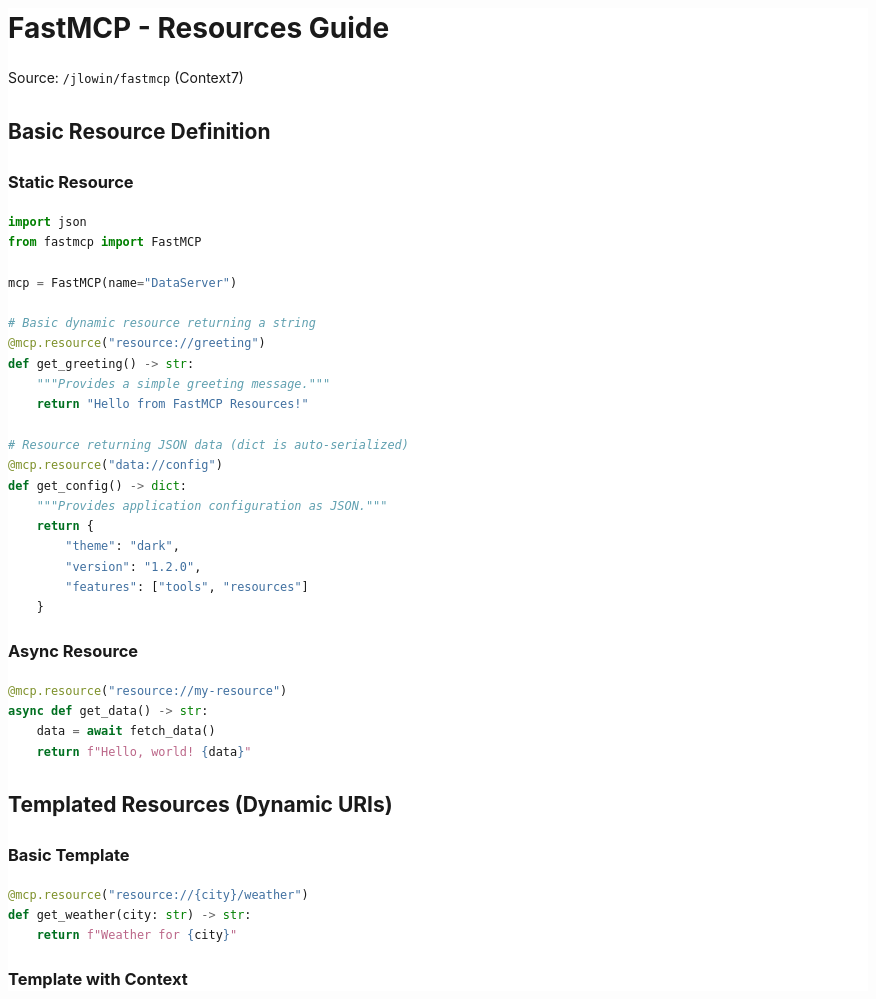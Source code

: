 # FastMCP - Resources Guide

Source: `/jlowin/fastmcp` (Context7)

## Basic Resource Definition

### Static Resource

```python
import json
from fastmcp import FastMCP

mcp = FastMCP(name="DataServer")

# Basic dynamic resource returning a string
@mcp.resource("resource://greeting")
def get_greeting() -> str:
    """Provides a simple greeting message."""
    return "Hello from FastMCP Resources!"

# Resource returning JSON data (dict is auto-serialized)
@mcp.resource("data://config")
def get_config() -> dict:
    """Provides application configuration as JSON."""
    return {
        "theme": "dark",
        "version": "1.2.0",
        "features": ["tools", "resources"]
    }
```

### Async Resource

```python
@mcp.resource("resource://my-resource")
async def get_data() -> str:
    data = await fetch_data()
    return f"Hello, world! {data}"
```

## Templated Resources (Dynamic URIs)

### Basic Template

```python
@mcp.resource("resource://{city}/weather")
def get_weather(city: str) -> str:
    return f"Weather for {city}"
```

### Template with Context
